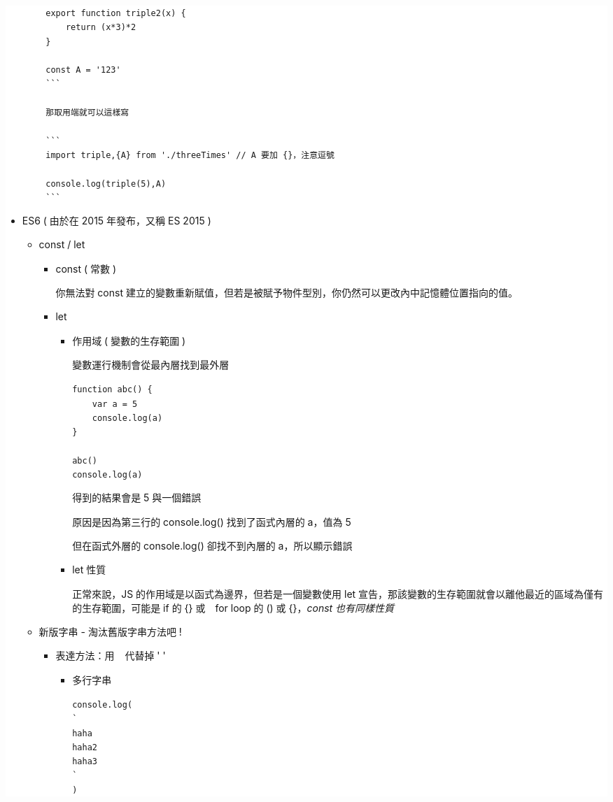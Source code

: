             export function triple2(x) {
                return (x*3)*2
            }

            const A = '123'
            ```       
            
            那取用端就可以這樣寫

            ```
            import triple,{A} from './threeTimes' // A 要加 {}，注意逗號

            console.log(triple(5),A)
            ```
            

            
            


- ES6 ( 由於在 2015 年發布，又稱 ES 2015 )

    - const / let

        - const ( 常數 )

            你無法對 const 建立的變數重新賦值，但若是被賦予物件型別，你仍然可以更改內中記憶體位置指向的值。

        - let

            - 作用域 ( 變數的生存範圍 )

                變數運行機制會從最內層找到最外層
                
                ```
                function abc() {
                    var a = 5
                    console.log(a)
                }

                abc()
                console.log(a)
                ```
                得到的結果會是 5 與一個錯誤

                原因是因為第三行的 console.log() 找到了函式內層的 a，值為 5

                但在函式外層的 console.log() 卻找不到內層的 a，所以顯示錯誤

            - let 性質

                正常來說，JS 的作用域是以函式為邊界，但若是一個變數使用 let 宣告，那該變數的生存範圍就會以離他最近的區域為僅有的生存範圍，可能是 if 的 {} 或　for loop 的 () 或 {}，*const 也有同樣性質*

    - 新版字串 - 淘汰舊版字串方法吧 !

        - 表達方法：用 ` ` 代替掉 ' ' 

            - 多行字串

                ```
                console.log(
                `
                haha
                haha2
                haha3
                `
                )
